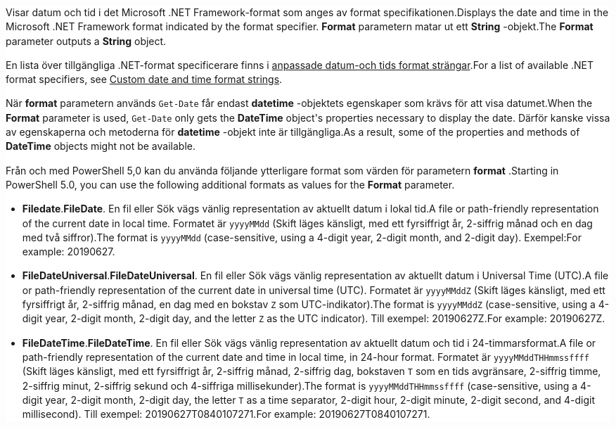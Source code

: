 <span data-ttu-id="e994e-199">Visar datum och tid i det Microsoft .NET Framework-format som anges av format specifikationen.</span><span class="sxs-lookup"><span data-stu-id="e994e-199">Displays the date and time in the Microsoft .NET Framework format indicated by the format specifier.</span></span>
<span data-ttu-id="e994e-200">**Format** parametern matar ut ett **String** -objekt.</span><span class="sxs-lookup"><span data-stu-id="e994e-200">The **Format** parameter outputs a **String** object.</span></span>

<span data-ttu-id="e994e-201">En lista över tillgängliga .NET-format specificerare finns i [anpassade datum-och tids format strängar](/dotnet/standard/base-types/custom-date-and-time-format-strings?view=netframework-4.8).</span><span class="sxs-lookup"><span data-stu-id="e994e-201">For a list of available .NET format specifiers, see [Custom date and time format strings](/dotnet/standard/base-types/custom-date-and-time-format-strings?view=netframework-4.8).</span></span>

<span data-ttu-id="e994e-202">När **format** parametern används `Get-Date` får endast **datetime** -objektets egenskaper som krävs för att visa datumet.</span><span class="sxs-lookup"><span data-stu-id="e994e-202">When the **Format** parameter is used, `Get-Date` only gets the **DateTime** object's properties necessary to display the date.</span></span> <span data-ttu-id="e994e-203">Därför kanske vissa av egenskaperna och metoderna för **datetime** -objekt inte är tillgängliga.</span><span class="sxs-lookup"><span data-stu-id="e994e-203">As a result, some of the properties and methods of **DateTime** objects might not be available.</span></span>

<span data-ttu-id="e994e-204">Från och med PowerShell 5,0 kan du använda följande ytterligare format som värden för parametern **format** .</span><span class="sxs-lookup"><span data-stu-id="e994e-204">Starting in PowerShell 5.0, you can use the following additional formats as values for the **Format** parameter.</span></span>

- <span data-ttu-id="e994e-205">**Filedate**.</span><span class="sxs-lookup"><span data-stu-id="e994e-205">**FileDate**.</span></span> <span data-ttu-id="e994e-206">En fil eller Sök vägs vänlig representation av aktuellt datum i lokal tid.</span><span class="sxs-lookup"><span data-stu-id="e994e-206">A file or path-friendly representation of the current date in local time.</span></span> <span data-ttu-id="e994e-207">Formatet är `yyyyMMdd` (Skift läges känsligt, med ett fyrsiffrigt år, 2-siffrig månad och en dag med två siffror).</span><span class="sxs-lookup"><span data-stu-id="e994e-207">The format is `yyyyMMdd` (case-sensitive, using a 4-digit year, 2-digit month, and 2-digit day).</span></span> <span data-ttu-id="e994e-208">Exempel:</span><span class="sxs-lookup"><span data-stu-id="e994e-208">For example:</span></span>
  20190627.

- <span data-ttu-id="e994e-209">**FileDateUniversal**.</span><span class="sxs-lookup"><span data-stu-id="e994e-209">**FileDateUniversal**.</span></span> <span data-ttu-id="e994e-210">En fil eller Sök vägs vänlig representation av aktuellt datum i Universal Time (UTC).</span><span class="sxs-lookup"><span data-stu-id="e994e-210">A file or path-friendly representation of the current date in universal time (UTC).</span></span> <span data-ttu-id="e994e-211">Formatet är `yyyyMMddZ` (Skift läges känsligt, med ett fyrsiffrigt år, 2-siffrig månad, en dag med en bokstav `Z` som UTC-indikator).</span><span class="sxs-lookup"><span data-stu-id="e994e-211">The format is `yyyyMMddZ` (case-sensitive, using a 4-digit year, 2-digit month, 2-digit day, and the letter `Z` as the UTC indicator).</span></span> <span data-ttu-id="e994e-212">Till exempel: 20190627Z.</span><span class="sxs-lookup"><span data-stu-id="e994e-212">For example: 20190627Z.</span></span>

- <span data-ttu-id="e994e-213">**FileDateTime**.</span><span class="sxs-lookup"><span data-stu-id="e994e-213">**FileDateTime**.</span></span> <span data-ttu-id="e994e-214">En fil eller Sök vägs vänlig representation av aktuellt datum och tid i 24-timmarsformat.</span><span class="sxs-lookup"><span data-stu-id="e994e-214">A file or path-friendly representation of the current date and time in local time, in 24-hour format.</span></span> <span data-ttu-id="e994e-215">Formatet är `yyyyMMddTHHmmssffff` (Skift läges känsligt, med ett fyrsiffrigt år, 2-siffrig månad, 2-siffrig dag, bokstaven `T` som en tids avgränsare, 2-siffrig timme, 2-siffrig minut, 2-siffrig sekund och 4-siffriga millisekunder).</span><span class="sxs-lookup"><span data-stu-id="e994e-215">The format is `yyyyMMddTHHmmssffff` (case-sensitive, using a 4-digit year, 2-digit month, 2-digit day, the letter `T` as a time separator, 2-digit hour, 2-digit minute, 2-digit second, and 4-digit millisecond).</span></span> <span data-ttu-id="e994e-216">Till exempel: 20190627T0840107271.</span><span class="sxs-lookup"><span data-stu-id="e994e-216">For example: 20190627T0840107271.</span></span>
